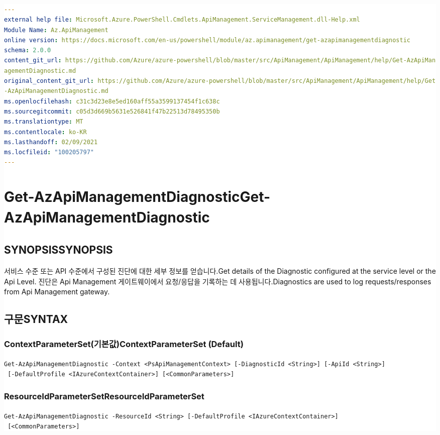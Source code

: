 ```yaml
---
external help file: Microsoft.Azure.PowerShell.Cmdlets.ApiManagement.ServiceManagement.dll-Help.xml
Module Name: Az.ApiManagement
online version: https://docs.microsoft.com/en-us/powershell/module/az.apimanagement/get-azapimanagementdiagnostic
schema: 2.0.0
content_git_url: https://github.com/Azure/azure-powershell/blob/master/src/ApiManagement/ApiManagement/help/Get-AzApiManagementDiagnostic.md
original_content_git_url: https://github.com/Azure/azure-powershell/blob/master/src/ApiManagement/ApiManagement/help/Get-AzApiManagementDiagnostic.md
ms.openlocfilehash: c31c3d23e8e5ed160aff55a3599137454f1c638c
ms.sourcegitcommit: c05d3d669b5631e526841f47b22513d78495350b
ms.translationtype: MT
ms.contentlocale: ko-KR
ms.lasthandoff: 02/09/2021
ms.locfileid: "100205797"
---
```

# <span data-ttu-id="de4a9-101">Get-AzApiManagementDiagnostic</span><span class="sxs-lookup"><span data-stu-id="de4a9-101">Get-AzApiManagementDiagnostic</span></span>

## <span data-ttu-id="de4a9-102">SYNOPSIS</span><span class="sxs-lookup"><span data-stu-id="de4a9-102">SYNOPSIS</span></span>
<span data-ttu-id="de4a9-103">서비스 수준 또는 API 수준에서 구성된 진단에 대한 세부 정보를 얻습니다.</span><span class="sxs-lookup"><span data-stu-id="de4a9-103">Get details of the Diagnostic configured at the service level or the Api Level.</span></span> <span data-ttu-id="de4a9-104">진단은 Api Management 게이트웨이에서 요청/응답을 기록하는 데 사용됩니다.</span><span class="sxs-lookup"><span data-stu-id="de4a9-104">Diagnostics are used to log requests/responses from Api Management gateway.</span></span>

## <span data-ttu-id="de4a9-105">구문</span><span class="sxs-lookup"><span data-stu-id="de4a9-105">SYNTAX</span></span>

### <span data-ttu-id="de4a9-106">ContextParameterSet(기본값)</span><span class="sxs-lookup"><span data-stu-id="de4a9-106">ContextParameterSet (Default)</span></span>
```
Get-AzApiManagementDiagnostic -Context <PsApiManagementContext> [-DiagnosticId <String>] [-ApiId <String>]
 [-DefaultProfile <IAzureContextContainer>] [<CommonParameters>]
```

### <span data-ttu-id="de4a9-107">ResourceIdParameterSet</span><span class="sxs-lookup"><span data-stu-id="de4a9-107">ResourceIdParameterSet</span></span>
```
Get-AzApiManagementDiagnostic -ResourceId <String> [-DefaultProfile <IAzureContextContainer>]
 [<CommonParameters>]
```
